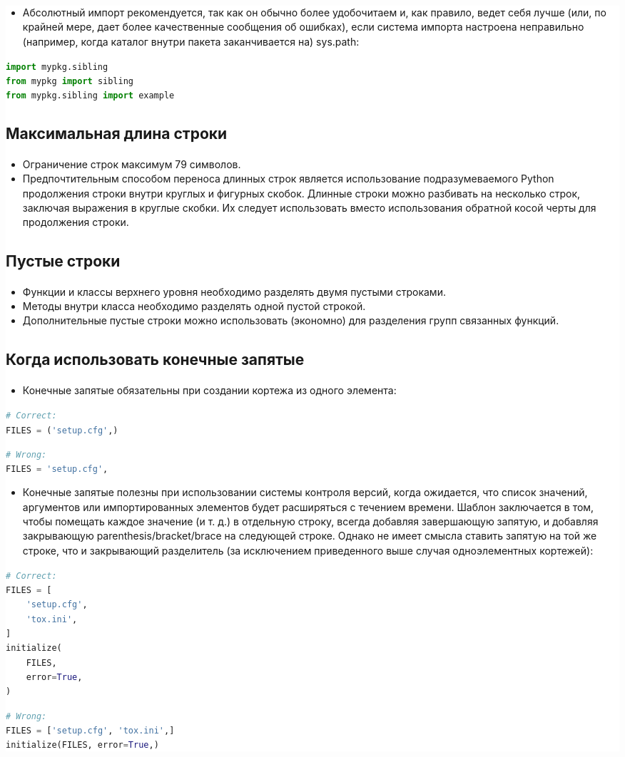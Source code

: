 + Абсолютный импорт рекомендуется, так как он обычно более удобочитаем и, как правило, ведет себя лучше (или, по крайней мере, дает более качественные сообщения об ошибках), если система импорта настроена неправильно (например, когда каталог внутри пакета заканчивается на) sys.path:
```python
import mypkg.sibling
from mypkg import sibling
from mypkg.sibling import example
```

## Максимальная длина строки
+ Ограничение строк максимум 79 символов.
+ Предпочтительным способом переноса длинных строк является использование подразумеваемого Python продолжения строки внутри круглых и фигурных скобок. Длинные строки можно разбивать на несколько строк, заключая выражения в круглые скобки. Их следует использовать вместо использования обратной косой черты для продолжения строки.

## Пустые строки
+ Функции и классы верхнего уровня необходимо разделять двумя пустыми строками.
+ Методы внутри класса необходимо разделять одной пустой строкой.
+ Дополнительные пустые строки можно использовать (экономно) для разделения групп связанных функций.


## Когда использовать конечные запятые
+ Конечные запятые обязательны при создании кортежа из одного элемента: 
```python
# Correct:
FILES = ('setup.cfg',)
```
```python
# Wrong:
FILES = 'setup.cfg',
```
+ Конечные запятые полезны при использовании системы контроля версий, когда ожидается, что список значений, аргументов или импортированных элементов будет расширяться с течением времени. Шаблон заключается в том, чтобы помещать каждое значение (и т. д.) в отдельную строку, всегда добавляя завершающую запятую, и добавляя закрывающую parenthesis/bracket/brace на следующей строке. Однако не имеет смысла ставить запятую на той же строке, что и закрывающий разделитель (за исключением приведенного выше случая одноэлементных кортежей):
```python
# Correct:
FILES = [
    'setup.cfg', 
    'tox.ini',
]
initialize(
    FILES, 
    error=True,
)
```
```python
# Wrong:
FILES = ['setup.cfg', 'tox.ini',]
initialize(FILES, error=True,)
```
